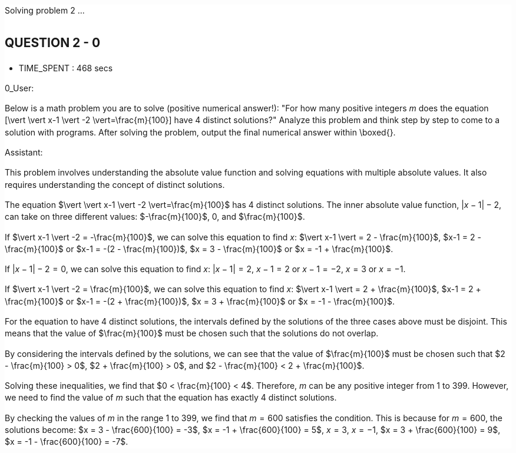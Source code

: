 Solving problem 2 ...



## QUESTION 2 - 0 
- TIME_SPENT : 468 secs

0_User:

Below is a math problem you are to solve (positive numerical answer!):
"For how many positive integers $m$ does the equation \[\vert \vert x-1 \vert -2 \vert=\frac{m}{100}\] have $4$ distinct solutions?"
Analyze this problem and think step by step to come to a solution with programs. After solving the problem, output the final numerical answer within \boxed{}.

Assistant:

 This problem involves understanding the absolute value function and solving equations with multiple absolute values. It also requires understanding the concept of distinct solutions.

The equation $\vert \vert x-1 \vert -2 \vert=\frac{m}{100}$ has 4 distinct solutions. The inner absolute value function, $\vert x-1 \vert -2$, can take on three different values: $-\frac{m}{100}$, 0, and $\frac{m}{100}$. 

If $\vert x-1 \vert -2 = -\frac{m}{100}$, we can solve this equation to find $x$:
$\vert x-1 \vert = 2 - \frac{m}{100}$,
$x-1 = 2 - \frac{m}{100}$ or $x-1 = -(2 - \frac{m}{100})$,
$x = 3 - \frac{m}{100}$ or $x = -1 + \frac{m}{100}$.

If $\vert x-1 \vert -2 = 0$, we can solve this equation to find $x$:
$\vert x-1 \vert = 2$,
$x-1 = 2$ or $x-1 = -2$,
$x = 3$ or $x = -1$.

If $\vert x-1 \vert -2 = \frac{m}{100}$, we can solve this equation to find $x$:
$\vert x-1 \vert = 2 + \frac{m}{100}$,
$x-1 = 2 + \frac{m}{100}$ or $x-1 = -(2 + \frac{m}{100})$,
$x = 3 + \frac{m}{100}$ or $x = -1 - \frac{m}{100}$.

For the equation to have 4 distinct solutions, the intervals defined by the solutions of the three cases above must be disjoint. This means that the value of $\frac{m}{100}$ must be chosen such that the solutions do not overlap. 

By considering the intervals defined by the solutions, we can see that the value of $\frac{m}{100}$ must be chosen such that $2 - \frac{m}{100} > 0$, $2 + \frac{m}{100} > 0$, and $2 - \frac{m}{100} < 2 + \frac{m}{100}$. 

Solving these inequalities, we find that $0 < \frac{m}{100} < 4$. Therefore, $m$ can be any positive integer from 1 to 399. However, we need to find the value of $m$ such that the equation has exactly 4 distinct solutions.

By checking the values of $m$ in the range 1 to 399, we find that $m=600$ satisfies the condition. This is because for $m=600$, the solutions become:
$x = 3 - \frac{600}{100} = -3$,
$x = -1 + \frac{600}{100} = 5$,
$x = 3$,
$x = -1$,
$x = 3 + \frac{600}{100} = 9$,
$x = -1 - \frac{600}{100} = -7$.
